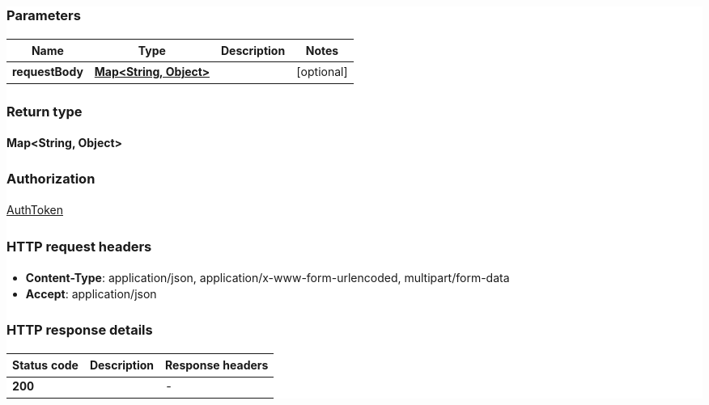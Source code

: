 ### Parameters

Name | Type | Description  | Notes
------------- | ------------- | ------------- | -------------
 **requestBody** | [**Map&lt;String, Object&gt;**](Object.md)|  | [optional]

### Return type

**Map&lt;String, Object&gt;**

### Authorization

[AuthToken](../README.md#AuthToken)

### HTTP request headers

 - **Content-Type**: application/json, application/x-www-form-urlencoded, multipart/form-data
 - **Accept**: application/json

### HTTP response details
| Status code | Description | Response headers |
|-------------|-------------|------------------|
**200** |  |  -  |

